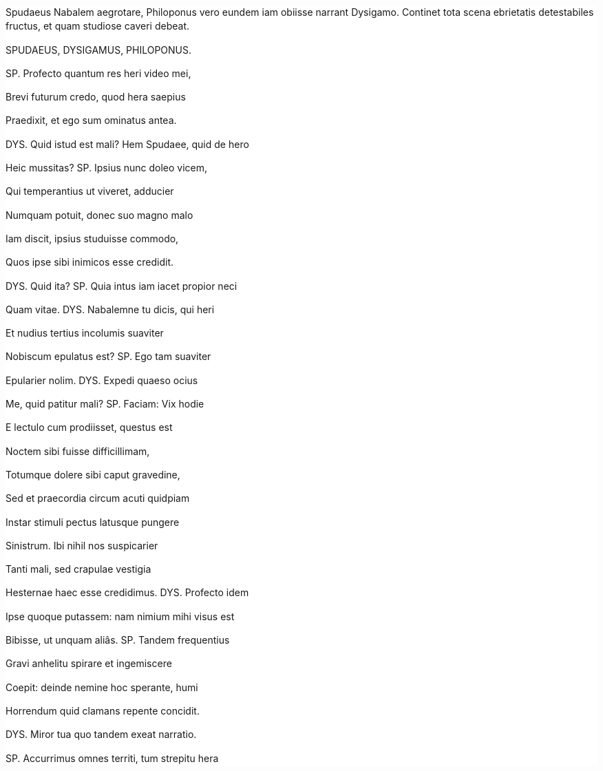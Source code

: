Spudaeus Nabalem aegrotare, Philoponus vero eundem iam obiisse narrant Dysigamo. Continet tota scena ebrietatis detestabiles fructus, et quam studiose caveri debeat.

SPUDAEUS, DYSIGAMUS, PHILOPONUS.

SP. Profecto quantum res heri video mei,

Brevi futurum credo, quod hera saepius

Praedixit, et ego sum ominatus antea.

DYS. Quid istud est mali? Hem Spudaee, quid de hero

Heic mussitas? SP. Ipsius nunc doleo vicem,

Qui temperantius ut viveret, adducier

Numquam potuit, donec suo magno malo

Iam discit, ipsius studuisse commodo,

Quos ipse sibi inimicos esse credidit.

DYS. Quid ita? SP. Quia intus iam iacet propior neci

Quam vitae. DYS. Nabalemne tu dicis, qui heri

Et nudius tertius incolumis suaviter

Nobiscum epulatus est? SP. Ego tam suaviter

Epularier nolim. DYS. Expedi quaeso ocius

Me, quid patitur mali? SP. Faciam: Vix hodie

E lectulo cum prodiisset, questus est

Noctem sibi fuisse difficillimam,

Totumque dolere sibi caput gravedine,

Sed et praecordia circum acuti quidpiam

Instar stimuli pectus latusque pungere

Sinistrum. Ibi nihil nos suspicarier

Tanti mali, sed crapulae vestigia

Hesternae haec esse credidimus. DYS. Profecto idem

Ipse quoque putassem: nam nimium mihi visus est

Bibisse, ut unquam aliâs. SP. Tandem frequentius

Gravi anhelitu spirare et ingemiscere

Coepit: deinde nemine hoc sperante, humi

Horrendum quid clamans repente concidit.

DYS. Miror tua quo tandem exeat narratio.

SP. Accurrimus omnes territi, tum strepitu hera
